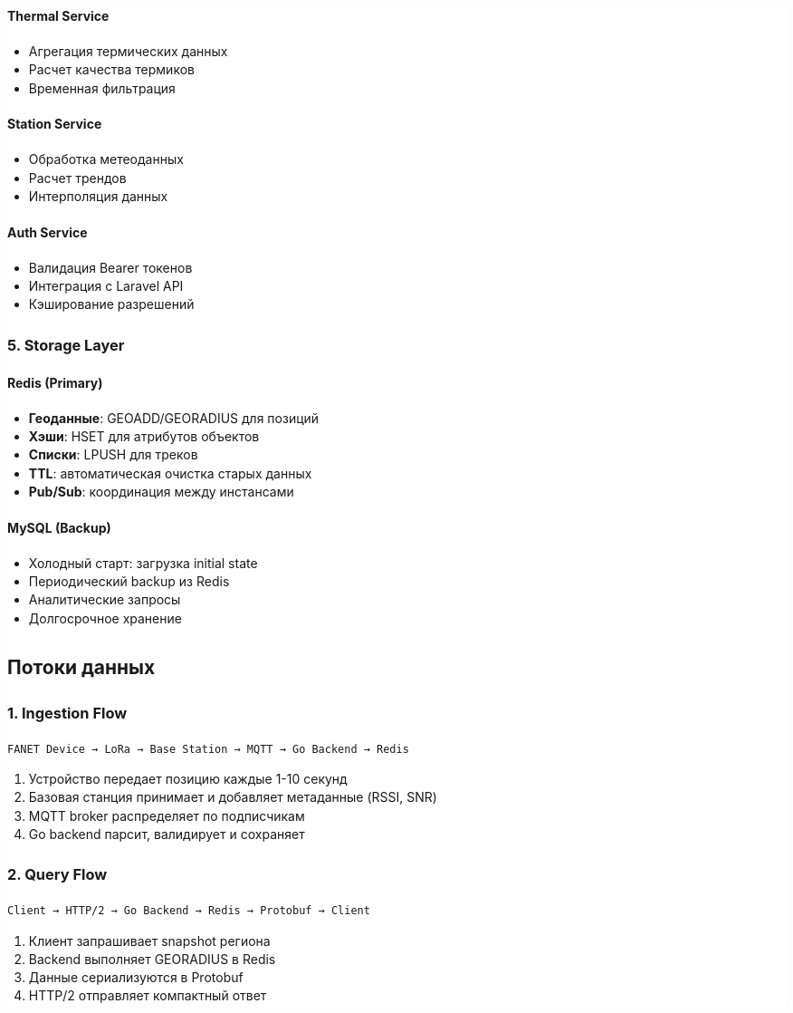 #### Thermal Service
- Агрегация термических данных
- Расчет качества термиков
- Временная фильтрация

#### Station Service
- Обработка метеоданных
- Расчет трендов
- Интерполяция данных

#### Auth Service
- Валидация Bearer токенов
- Интеграция с Laravel API
- Кэширование разрешений

### 5. Storage Layer

#### Redis (Primary)
- **Геоданные**: GEOADD/GEORADIUS для позиций
- **Хэши**: HSET для атрибутов объектов
- **Списки**: LPUSH для треков
- **TTL**: автоматическая очистка старых данных
- **Pub/Sub**: координация между инстансами

#### MySQL (Backup)
- Холодный старт: загрузка initial state
- Периодический backup из Redis
- Аналитические запросы
- Долгосрочное хранение

## Потоки данных

### 1. Ingestion Flow

```
FANET Device → LoRa → Base Station → MQTT → Go Backend → Redis
```

1. Устройство передает позицию каждые 1-10 секунд
2. Базовая станция принимает и добавляет метаданные (RSSI, SNR)
3. MQTT broker распределяет по подписчикам
4. Go backend парсит, валидирует и сохраняет

### 2. Query Flow

```
Client → HTTP/2 → Go Backend → Redis → Protobuf → Client
```

1. Клиент запрашивает snapshot региона
2. Backend выполняет GEORADIUS в Redis
3. Данные сериализуются в Protobuf
4. HTTP/2 отправляет компактный ответ

